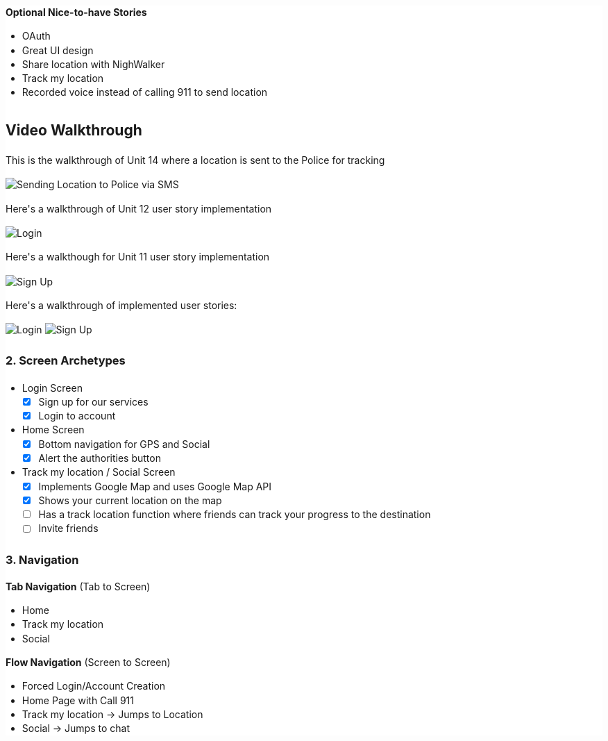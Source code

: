 
**Optional Nice-to-have Stories**

* OAuth
* Great UI design
* Share location with NighWalker
* Track my location
* Recorded voice instead of calling 911 to send location

## Video Walkthrough
This is the walkthrough of Unit 14 where a location is sent to the Police for tracking

<img src='https://github.com/The-NightWalkers/NightWalker/blob/master/nightWalker.gif' style="vertical-align:middle" width="300" title='Sending Location to Police via SMS'/>

Here's a walkthrough of Unit 12 user story implementation

<img src='https://github.com/The-NightWalkers/NightWalker/blob/Sama-GPS/GPS%20Location.gif' style="vertical-align:middle" width="300" title='Login'/>

Here's a walkthough for Unit 11 user story implementation

<img src='https://github.com/The-NightWalkers/NightWalker/blob/master/Walkthrough_Nightwalker.gif' style="vertical-align:middle" width="300" title='Sign Up'/>

Here's a walkthrough of implemented user stories:

<img src='https://github.com/The-NightWalkers/NightWalker/blob/master/Login.gif' style="vertical-align:middle" width="300" title='Login'/>

<img src='https://github.com/The-NightWalkers/NightWalker/blob/master/Signup.gif' style="vertical-align:middle" width="300" title='Sign Up'/>


### 2. Screen Archetypes

* Login Screen
   -  [X] Sign up for our services 
   -  [X] Login to account 
* Home Screen
   -  [X]  Bottom navigation for GPS and Social
   -  [X]  Alert the authorities button
* Track my location / Social Screen
   -  [X]  Implements Google Map and uses Google Map API
   -  [X]  Shows your current location on the map
   -  [ ]  Has a track location function where friends can track your progress to the destination
   -  [ ]  Invite friends

### 3. Navigation

**Tab Navigation** (Tab to Screen)

* Home
* Track my location
* Social 
 

**Flow Navigation** (Screen to Screen)

* Forced Login/Account Creation
* Home Page with Call 911
* Track my location -> Jumps to Location
* Social -> Jumps to chat
